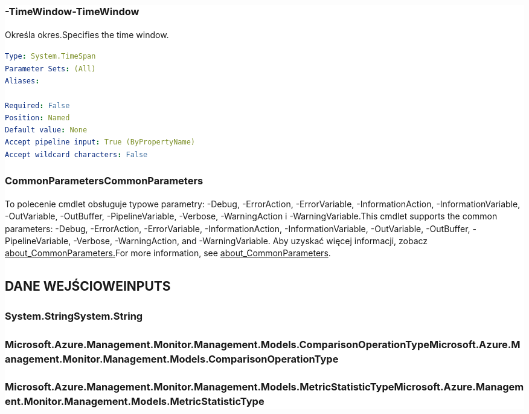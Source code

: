### <span data-ttu-id="26b36-168">-TimeWindow</span><span class="sxs-lookup"><span data-stu-id="26b36-168">-TimeWindow</span></span>
<span data-ttu-id="26b36-169">Określa okres.</span><span class="sxs-lookup"><span data-stu-id="26b36-169">Specifies the time window.</span></span>

```yaml
Type: System.TimeSpan
Parameter Sets: (All)
Aliases:

Required: False
Position: Named
Default value: None
Accept pipeline input: True (ByPropertyName)
Accept wildcard characters: False
```

### <span data-ttu-id="26b36-170">CommonParameters</span><span class="sxs-lookup"><span data-stu-id="26b36-170">CommonParameters</span></span>
<span data-ttu-id="26b36-171">To polecenie cmdlet obsługuje typowe parametry: -Debug, -ErrorAction, -ErrorVariable, -InformationAction, -InformationVariable, -OutVariable, -OutBuffer, -PipelineVariable, -Verbose, -WarningAction i -WarningVariable.</span><span class="sxs-lookup"><span data-stu-id="26b36-171">This cmdlet supports the common parameters: -Debug, -ErrorAction, -ErrorVariable, -InformationAction, -InformationVariable, -OutVariable, -OutBuffer, -PipelineVariable, -Verbose, -WarningAction, and -WarningVariable.</span></span> <span data-ttu-id="26b36-172">Aby uzyskać więcej informacji, zobacz [about_CommonParameters.](http://go.microsoft.com/fwlink/?LinkID=113216)</span><span class="sxs-lookup"><span data-stu-id="26b36-172">For more information, see [about_CommonParameters](http://go.microsoft.com/fwlink/?LinkID=113216).</span></span>

## <span data-ttu-id="26b36-173">DANE WEJŚCIOWE</span><span class="sxs-lookup"><span data-stu-id="26b36-173">INPUTS</span></span>

### <span data-ttu-id="26b36-174">System.String</span><span class="sxs-lookup"><span data-stu-id="26b36-174">System.String</span></span>

### <span data-ttu-id="26b36-175">Microsoft.Azure.Management.Monitor.Management.Models.ComparisonOperationType</span><span class="sxs-lookup"><span data-stu-id="26b36-175">Microsoft.Azure.Management.Monitor.Management.Models.ComparisonOperationType</span></span>

### <span data-ttu-id="26b36-176">Microsoft.Azure.Management.Monitor.Management.Models.MetricStatisticType</span><span class="sxs-lookup"><span data-stu-id="26b36-176">Microsoft.Azure.Management.Monitor.Management.Models.MetricStatisticType</span></span>
